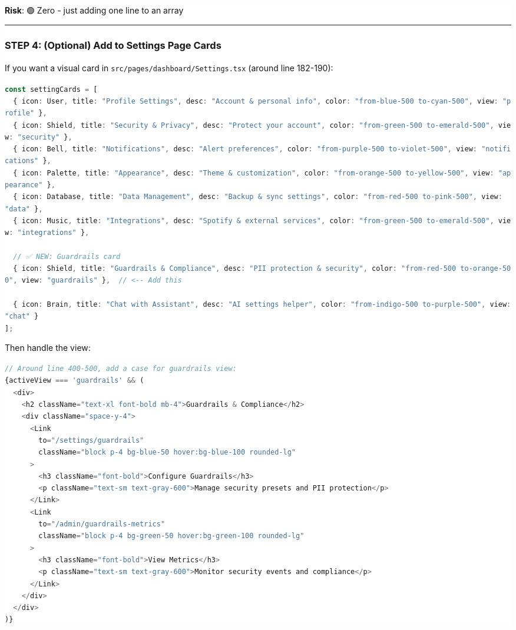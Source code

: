 **Risk**: 🟢 Zero - just adding one line to an array

---

### **STEP 4: (Optional) Add to Settings Page Cards**

If you want a visual card in `src/pages/dashboard/Settings.tsx` (around line 182-190):

```typescript
const settingCards = [
  { icon: User, title: "Profile Settings", desc: "Account & personal info", color: "from-blue-500 to-cyan-500", view: "profile" },
  { icon: Shield, title: "Security & Privacy", desc: "Protect your account", color: "from-green-500 to-emerald-500", view: "security" },
  { icon: Bell, title: "Notifications", desc: "Alert preferences", color: "from-purple-500 to-violet-500", view: "notifications" },
  { icon: Palette, title: "Appearance", desc: "Theme & customization", color: "from-orange-500 to-yellow-500", view: "appearance" },
  { icon: Database, title: "Data Management", desc: "Backup & sync settings", color: "from-red-500 to-pink-500", view: "data" },
  { icon: Music, title: "Integrations", desc: "Spotify & external services", color: "from-green-500 to-emerald-500", view: "integrations" },
  
  // ✅ NEW: Guardrails card
  { icon: Shield, title: "Guardrails & Compliance", desc: "PII protection & security", color: "from-red-500 to-orange-500", view: "guardrails" },  // <-- Add this
  
  { icon: Brain, title: "Chat with Assistant", desc: "AI settings helper", color: "from-indigo-500 to-purple-500", view: "chat" }
];
```

Then handle the view:
```typescript
// Around line 400-500, add a case for guardrails view:
{activeView === 'guardrails' && (
  <div>
    <h2 className="text-xl font-bold mb-4">Guardrails & Compliance</h2>
    <div className="space-y-4">
      <Link 
        to="/settings/guardrails" 
        className="block p-4 bg-blue-50 hover:bg-blue-100 rounded-lg"
      >
        <h3 className="font-bold">Configure Guardrails</h3>
        <p className="text-sm text-gray-600">Manage security presets and PII protection</p>
      </Link>
      <Link 
        to="/admin/guardrails-metrics" 
        className="block p-4 bg-green-50 hover:bg-green-100 rounded-lg"
      >
        <h3 className="font-bold">View Metrics</h3>
        <p className="text-sm text-gray-600">Monitor security events and compliance</p>
      </Link>
    </div>
  </div>
)}
```
